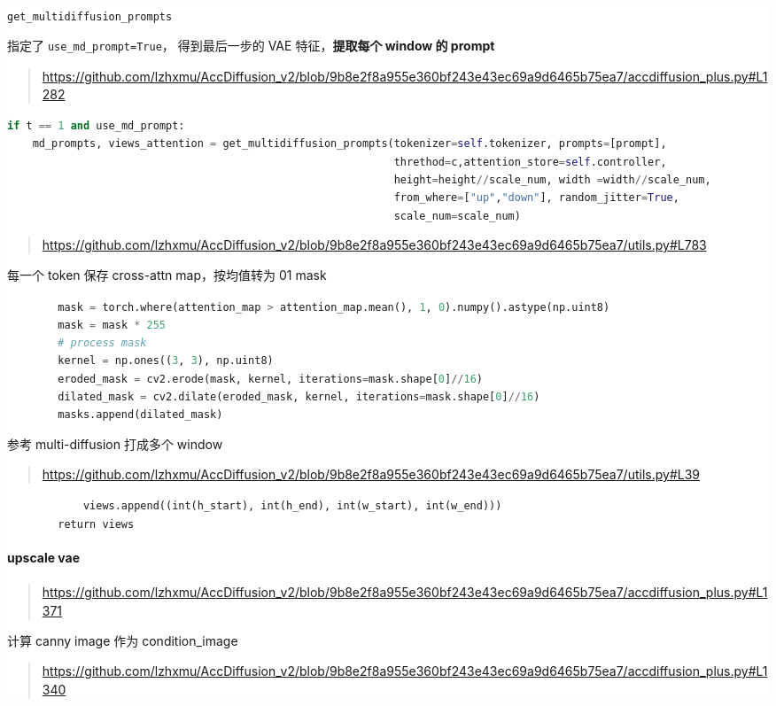 



`get_multidiffusion_prompts` 

指定了 `use_md_prompt=True`， 得到最后一步的 VAE 特征，**提取每个 window 的 prompt**

> https://github.com/lzhxmu/AccDiffusion_v2/blob/9b8e2f8a955e360bf243e43ec69a9d6465b75ea7/accdiffusion_plus.py#L1282

```python
if t == 1 and use_md_prompt:
    md_prompts, views_attention = get_multidiffusion_prompts(tokenizer=self.tokenizer, prompts=[prompt], 
                                                             threthod=c,attention_store=self.controller, 
                                                             height=height//scale_num, width =width//scale_num, 
                                                             from_where=["up","down"], random_jitter=True, 
                                                             scale_num=scale_num)
```

> https://github.com/lzhxmu/AccDiffusion_v2/blob/9b8e2f8a955e360bf243e43ec69a9d6465b75ea7/utils.py#L783

每一个 token 保存 cross-attn map，按均值转为 01 mask

 ```python
         mask = torch.where(attention_map > attention_map.mean(), 1, 0).numpy().astype(np.uint8)
         mask = mask * 255
         # process mask
         kernel = np.ones((3, 3), np.uint8)
         eroded_mask = cv2.erode(mask, kernel, iterations=mask.shape[0]//16)
         dilated_mask = cv2.dilate(eroded_mask, kernel, iterations=mask.shape[0]//16)
         masks.append(dilated_mask)
 ```

参考 multi-diffusion 打成多个 window

> https://github.com/lzhxmu/AccDiffusion_v2/blob/9b8e2f8a955e360bf243e43ec69a9d6465b75ea7/utils.py#L39

```
            views.append((int(h_start), int(h_end), int(w_start), int(w_end)))
        return views
```





#### upscale vae

> https://github.com/lzhxmu/AccDiffusion_v2/blob/9b8e2f8a955e360bf243e43ec69a9d6465b75ea7/accdiffusion_plus.py#L1371

计算 canny image 作为 condition_image

> https://github.com/lzhxmu/AccDiffusion_v2/blob/9b8e2f8a955e360bf243e43ec69a9d6465b75ea7/accdiffusion_plus.py#L1340
